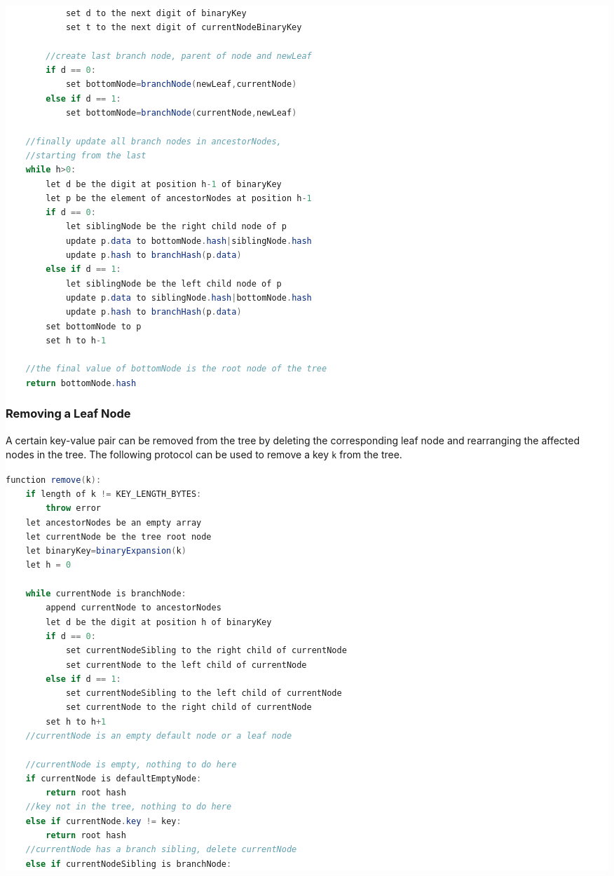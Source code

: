 ```java
            set d to the next digit of binaryKey
            set t to the next digit of currentNodeBinaryKey

        //create last branch node, parent of node and newLeaf
        if d == 0:
            set bottomNode=branchNode(newLeaf,currentNode)
        else if d == 1:
            set bottomNode=branchNode(currentNode,newLeaf)

    //finally update all branch nodes in ancestorNodes, 
    //starting from the last
    while h>0:
        let d be the digit at position h-1 of binaryKey
        let p be the element of ancestorNodes at position h-1
        if d == 0:
            let siblingNode be the right child node of p
            update p.data to bottomNode.hash|siblingNode.hash 
            update p.hash to branchHash(p.data)
        else if d == 1:
            let siblingNode be the left child node of p
            update p.data to siblingNode.hash|bottomNode.hash
            update p.hash to branchHash(p.data)
        set bottomNode to p
        set h to h-1

    //the final value of bottomNode is the root node of the tree
    return bottomNode.hash
```

### Removing a Leaf Node

A certain key-value pair can be removed from the tree by deleting the corresponding leaf node and rearranging the affected nodes in the tree. The following protocol can be used to remove a key `k` from the tree.

```java
function remove(k):
    if length of k != KEY_LENGTH_BYTES:
        throw error
    let ancestorNodes be an empty array
    let currentNode be the tree root node 
    let binaryKey=binaryExpansion(k)
    let h = 0

    while currentNode is branchNode:
        append currentNode to ancestorNodes
        let d be the digit at position h of binaryKey
        if d == 0:
            set currentNodeSibling to the right child of currentNode
            set currentNode to the left child of currentNode
        else if d == 1:
            set currentNodeSibling to the left child of currentNode
            set currentNode to the right child of currentNode
        set h to h+1
    //currentNode is an empty default node or a leaf node

    //currentNode is empty, nothing to do here
    if currentNode is defaultEmptyNode:
        return root hash
    //key not in the tree, nothing to do here
    else if currentNode.key != key:
        return root hash
    //currentNode has a branch sibling, delete currentNode
    else if currentNodeSibling is branchNode:
```